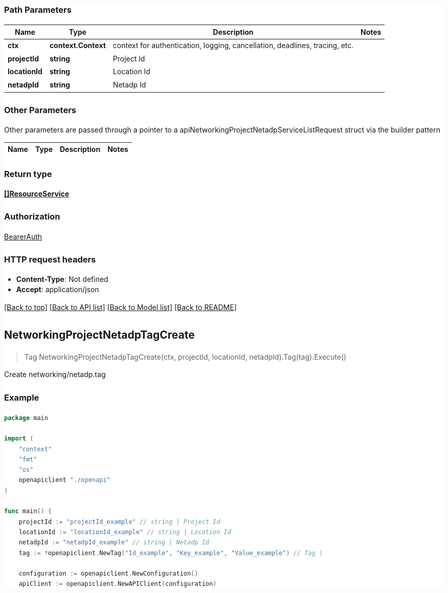 ### Path Parameters


Name | Type | Description  | Notes
------------- | ------------- | ------------- | -------------
**ctx** | **context.Context** | context for authentication, logging, cancellation, deadlines, tracing, etc.
**projectId** | **string** | Project Id | 
**locationId** | **string** | Location Id | 
**netadpId** | **string** | Netadp Id | 

### Other Parameters

Other parameters are passed through a pointer to a apiNetworkingProjectNetadpServiceListRequest struct via the builder pattern


Name | Type | Description  | Notes
------------- | ------------- | ------------- | -------------




### Return type

[**[]ResourceService**](ResourceService.md)

### Authorization

[BearerAuth](../README.md#BearerAuth)

### HTTP request headers

- **Content-Type**: Not defined
- **Accept**: application/json

[[Back to top]](#) [[Back to API list]](../README.md#documentation-for-api-endpoints)
[[Back to Model list]](../README.md#documentation-for-models)
[[Back to README]](../README.md)


## NetworkingProjectNetadpTagCreate

> Tag NetworkingProjectNetadpTagCreate(ctx, projectId, locationId, netadpId).Tag(tag).Execute()

Create networking/netadp.tag



### Example

```go
package main

import (
    "context"
    "fmt"
    "os"
    openapiclient "./openapi"
)

func main() {
    projectId := "projectId_example" // string | Project Id
    locationId := "locationId_example" // string | Location Id
    netadpId := "netadpId_example" // string | Netadp Id
    tag := *openapiclient.NewTag("Id_example", "Key_example", "Value_example") // Tag | 

    configuration := openapiclient.NewConfiguration()
    apiClient := openapiclient.NewAPIClient(configuration)
```